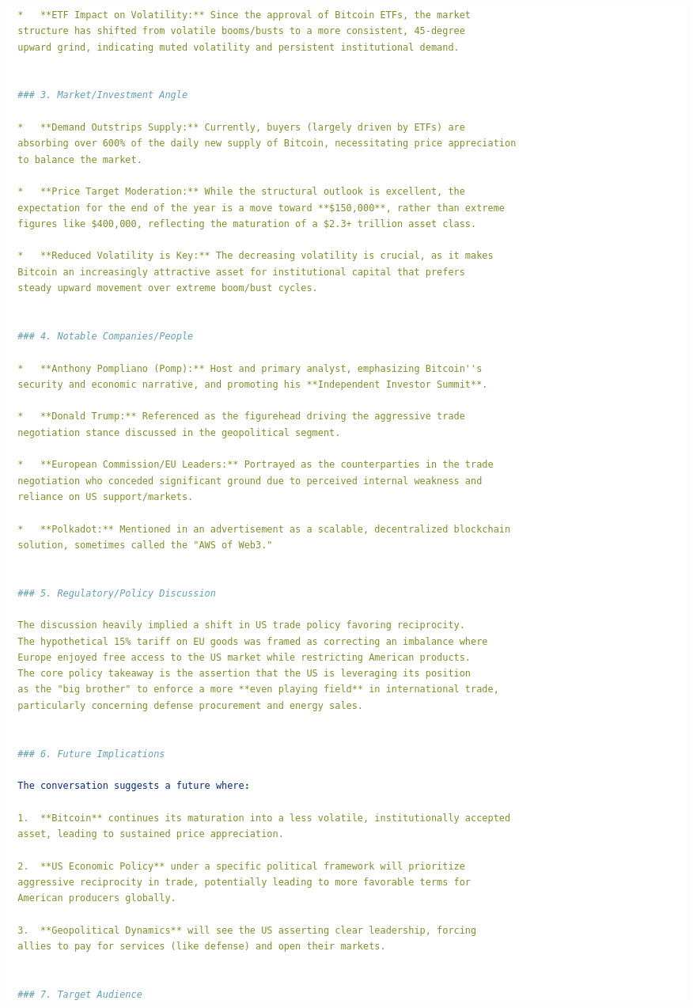 ```yaml
  *   **ETF Impact on Volatility:** Since the approval of Bitcoin ETFs, the market
  structure has shifted from volatile booms/busts to a more consistent, 45-degree
  upward grind, indicating muted volatility and persistent institutional demand.


  ### 3. Market/Investment Angle

  *   **Demand Outstrips Supply:** Currently, buyers (largely driven by ETFs) are
  absorbing over 600% of the daily new supply of Bitcoin, necessitating price appreciation
  to balance the market.

  *   **Price Target Moderation:** While the structural outlook is excellent, the
  expectation for the end of the year is a move toward **$150,000**, rather than extreme
  figures like $400,000, reflecting the maturation of a $2.3+ trillion asset class.

  *   **Reduced Volatility is Key:** The decreasing volatility is crucial, as it makes
  Bitcoin an increasingly attractive asset for institutional capital that prefers
  steady upward movement over extreme boom/bust cycles.


  ### 4. Notable Companies/People

  *   **Anthony Pompliano (Pomp):** Host and primary analyst, emphasizing Bitcoin''s
  security and economic narrative, and promoting his **Independent Investor Summit**.

  *   **Donald Trump:** Referenced as the figurehead driving the aggressive trade
  negotiation stance discussed in the geopolitical segment.

  *   **European Commission/EU Leaders:** Portrayed as the counterparties in the trade
  negotiation who conceded significant ground due to perceived internal weakness and
  reliance on US support/markets.

  *   **Polkadot:** Mentioned in an advertisement as a scalable, decentralized blockchain
  solution, sometimes called the "AWS of Web3."


  ### 5. Regulatory/Policy Discussion

  The discussion heavily implied a shift in US trade policy favoring reciprocity.
  The hypothetical 15% tariff on EU goods was framed as correcting an imbalance where
  Europe enjoyed free access to the US market while restricting American products.
  The core policy takeaway is the assertion that the US is leveraging its position
  as the "big brother" to enforce a more **even playing field** in international trade,
  particularly concerning defense procurement and energy sales.


  ### 6. Future Implications

  The conversation suggests a future where:

  1.  **Bitcoin** continues its maturation into a less volatile, institutionally accepted
  asset, leading to sustained price appreciation.

  2.  **US Economic Policy** under a specific political framework will prioritize
  aggressive reciprocity in trade, potentially leading to more favorable terms for
  American producers globally.

  3.  **Geopolitical Dynamics** will see the US asserting clear leadership, forcing
  allies to pay for services (like defense) and open their markets.


  ### 7. Target Audience

```